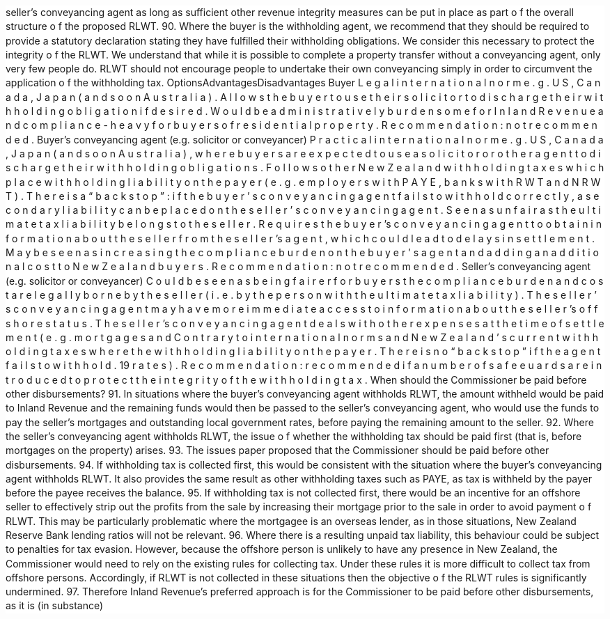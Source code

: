 seller’s conveyancing agent as long as sufficient other revenue integrity measures can be put in place as part o f the overall structure o f the proposed RLWT. 90. Where the buyer is the withholding agent, we recommend that they should be required to provide a statutory declaration stating they have fulfilled their withholding obligations. We consider this necessary to protect the integrity o f the RLWT. We understand that while it is possible to complete a property transfer without a conveyancing agent, only very few people do. RLWT should not encourage people to undertake their own conveyancing simply in order to circumvent the application o f the withholding tax. OptionsAdvantagesDisadvantages Buyer L e g a l i n t e r n a t i o n a l n o r m e . g . U S , C a n a d a , J a p a n ( a n d s o o n A u s t r a l i a ) . A l l o w s t h e b u y e r t o u s e t h e i r s o l i c i t o r t o d i s c h a r g e t h e i r w i t h h o l d i n g o b l i g a t i o n i f d e s i r e d . W o u l d b e a d m i n i s t r a t i v e l y b u r d e n s o m e f o r I n l a n d R e v e n u e a n d c o m p l i a n c e - h e a v y f o r b u y e r s o f r e s i d e n t i a l p r o p e r t y . R e c o m m e n d a t i o n : n o t r e c o m m e n d e d . Buyer’s conveyancing agent (e.g. solicitor or conveyancer) P r a c t i c a l i n t e r n a t i o n a l n o r m e . g . U S , C a n a d a , J a p a n ( a n d s o o n A u s t r a l i a ) , w h e r e b u y e r s a r e e x p e c t e d t o u s e a s o l i c i t o r o r o t h e r a g e n t t o d i s c h a r g e t h e i r w i t h h o l d i n g o b l i g a t i o n s . F o l l o w s o t h e r N e w Z e a l a n d w i t h h o l d i n g t a x e s w h i c h p l a c e w i t h h o l d i n g l i a b i l i t y o n t h e p a y e r ( e . g . e m p l o y e r s w i t h P A Y E , b a n k s w i t h R W T a n d N R W T ) . T h e r e i s a “ b a c k s t o p ” : i f t h e b u y e r ’ s c o n v e y a n c i n g a g e n t f a i l s t o w i t h h o l d c o r r e c t l y , a s e c o n d a r y l i a b i l i t y c a n b e p l a c e d o n t h e s e l l e r ’ s c o n v e y a n c i n g a g e n t . S e e n a s u n f a i r a s t h e u l t i m a t e t a x l i a b i l i t y b e l o n g s t o t h e s e l l e r . R e q u i r e s t h e b u y e r ’s c o n v e y a n c i n g a g e n t t o o b t a i n i n f o r m a t i o n a b o u t t h e s e l l e r f r o m t h e s e l l e r ’s a g e n t , w h i c h c o u l d l e a d t o d e l a y s i n s e t t l e m e n t . M a y b e s e e n a s i n c r e a s i n g t h e c o m p l i a n c e b u r d e n o n t h e b u y e r ’ s a g e n t a n d a d d i n g a n a d d i t i o n a l c o s t t o N e w Z e a l a n d b u y e r s . R e c o m m e n d a t i o n : n o t r e c o m m e n d e d . Seller’s conveyancing agent (e.g. solicitor or conveyancer) C o u l d b e s e e n a s b e i n g f a i r e r f o r b u y e r s t h e c o m p l i a n c e b u r d e n a n d c o s t a r e l e g a l l y b o r n e b y t h e s e l l e r ( i . e . b y t h e p e r s o n w i t h t h e u l t i m a t e t a x l i a b i l i t y ) . T h e s e l l e r ’ s c o n v e y a n c i n g a g e n t m a y h a v e m o r e i m m e d i a t e a c c e s s t o i n f o r m a t i o n a b o u t t h e s e l l e r ’s o f f s h o r e s t a t u s . T h e s e l l e r ’s c o n v e y a n c i n g a g e n t d e a l s w i t h o t h e r e x p e n s e s a t t h e t i m e o f s e t t l e m e n t ( e . g . m o r t g a g e s a n d C o n t r a r y t o i n t e r n a t i o n a l n o r m s a n d N e w Z e a l a n d ’ s c u r r e n t w i t h h o l d i n g t a x e s w h e r e t h e w i t h h o l d i n g l i a b i l i t y o n t h e p a y e r . T h e r e i s n o “ b a c k s t o p ” i f t h e a g e n t f a i l s t o w i t h h o l d . 19 r a t e s ) . R e c o m m e n d a t i o n : r e c o m m e n d e d i f a n u m b e r o f s a f e e u a r d s a r e i n t r o d u c e d t o p r o t e c t t h e i n t e g r i t y o f t h e w i t h h o l d i n g t a x . When should the Commissioner be paid before other disbursements? 91. In situations where the buyer’s conveyancing agent withholds RLWT, the amount withheld would be paid to Inland Revenue and the remaining funds would then be passed to the seller’s conveyancing agent, who would use the funds to pay the seller’s mortgages and outstanding local government rates, before paying the remaining amount to the seller. 92. Where the seller’s conveyancing agent withholds RLWT, the issue o f whether the withholding tax should be paid first (that is, before mortgages on the property) arises. 93. The issues paper proposed that the Commissioner should be paid before other disbursements. 94. If withholding tax is collected first, this would be consistent with the situation where the buyer’s conveyancing agent withholds RLWT. It also provides the same result as other withholding taxes such as PAYE, as tax is withheld by the payer before the payee receives the balance. 95. If withholding tax is not collected first, there would be an incentive for an offshore seller to effectively strip out the profits from the sale by increasing their mortgage prior to the sale in order to avoid payment o f RLWT. This may be particularly problematic where the mortgagee is an overseas lender, as in those situations, New Zealand Reserve Bank lending ratios will not be relevant. 96. Where there is a resulting unpaid tax liability, this behaviour could be subject to penalties for tax evasion. However, because the offshore person is unlikely to have any presence in New Zealand, the Commissioner would need to rely on the existing rules for collecting tax. Under these rules it is more difficult to collect tax from offshore persons. Accordingly, if RLWT is not collected in these situations then the objective o f the RLWT rules is significantly undermined. 97. Therefore Inland Revenue’s preferred approach is for the Commissioner to be paid before other disbursements, as it is (in substance)